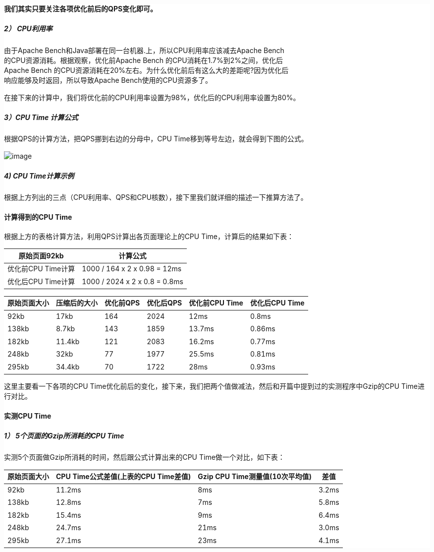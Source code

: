 **我们其实只要关注各项优化前后的QPS变化即可。**

##### 2） CPU利用率

由于Apache Bench和Java部署在同一台机器.上，所以CPU利用率应该减去Apache Bench  
的CPU资源消耗。根据观察，优化前Apache Bench 的CPU消耗在1.7%到2%之间，优化后  
Apache Bench 的CPU资源消耗在20%左右。为什么优化前后有这么大的差距呢?因为优化后  
响应能够及时返回，所以导致Apache Bench使用的CPU资源多了。

在接下来的计算中，我们将优化前的CPU利用率设置为98%，优化后的CPU利用率设置为80%。

##### 3）CPU Time 计算公式

根据QPS的计算方法，把QPS挪到右边的分母中，CPU Time移到等号左边，就会得到下图的公式。

![image](https://summer-blog-images.oss-cn-shanghai.aliyuncs.com/qps_optimization/image_004.png)

##### 4) CPU Time计算示例

根据上方列出的三点（CPU利用率、QPS和CPU核数），接下里我们就详细的描述一下推算方法了。

#### 计算得到的CPU Time

根据上方的表格计算方法，利用QPS计算出各页面理论上的CPU Time，计算后的结果如下表：

| 原始页面92kb | 计算公式 |
| --- | --- |
| 优化前CPU Time计算 | 1000 / 164 x 2 x 0.98 = 12ms |
| 优化后CPU Time计算 | 1000 / 2024 x 2 x 0.8 = 0.8ms |

| 原始页面大小 | 压缩后的大小 | 优化前QPS | 优化后QPS | 优化前CPU Time | 优化后CPU Time |
| --- | --- | --- | --- | --- | --- |
| 92kb | 17kb | 164 | 2024 | 12ms | 0.8ms |
| 138kb | 8.7kb | 143 | 1859 | 13.7ms | 0.86ms |
| 182kb | 11.4kb | 121 | 2083 | 16.2ms | 0.77ms |
| 248kb | 32kb | 77 | 1977 | 25.5ms | 0.81ms |
| 295kb | 34.4kb | 70 | 1722 | 28ms | 0.93ms |

这里主要看一下各项的CPU Time优化前后的变化，接下来，我们把两个值做减法，然后和开篇中提到过的实测程序中Gzip的CPU Time进行对比。

#### 实测CPU Time

##### 1） 5个页面的Gzip所消耗的CPU Time

实测5个页面做Gzip所消耗的时间，然后跟公式计算出来的CPU Time做一个对比，如下表：

| 原始页面大小 | CPU Time公式差值(上表的CPU Time差值) | Gzip CPU Time测量值(10次平均值) | 差值 |
| --- | --- | --- | --- |
| 92kb | 11.2ms | 8ms | 3.2ms |
| 138kb | 12.8ms | 7ms | 5.8ms |
| 182kb | 15.4ms | 9ms | 6.4ms |
| 248kb | 24.7ms | 21ms | 3.0ms |
| 295kb | 27.1ms | 23ms | 4.1ms |
